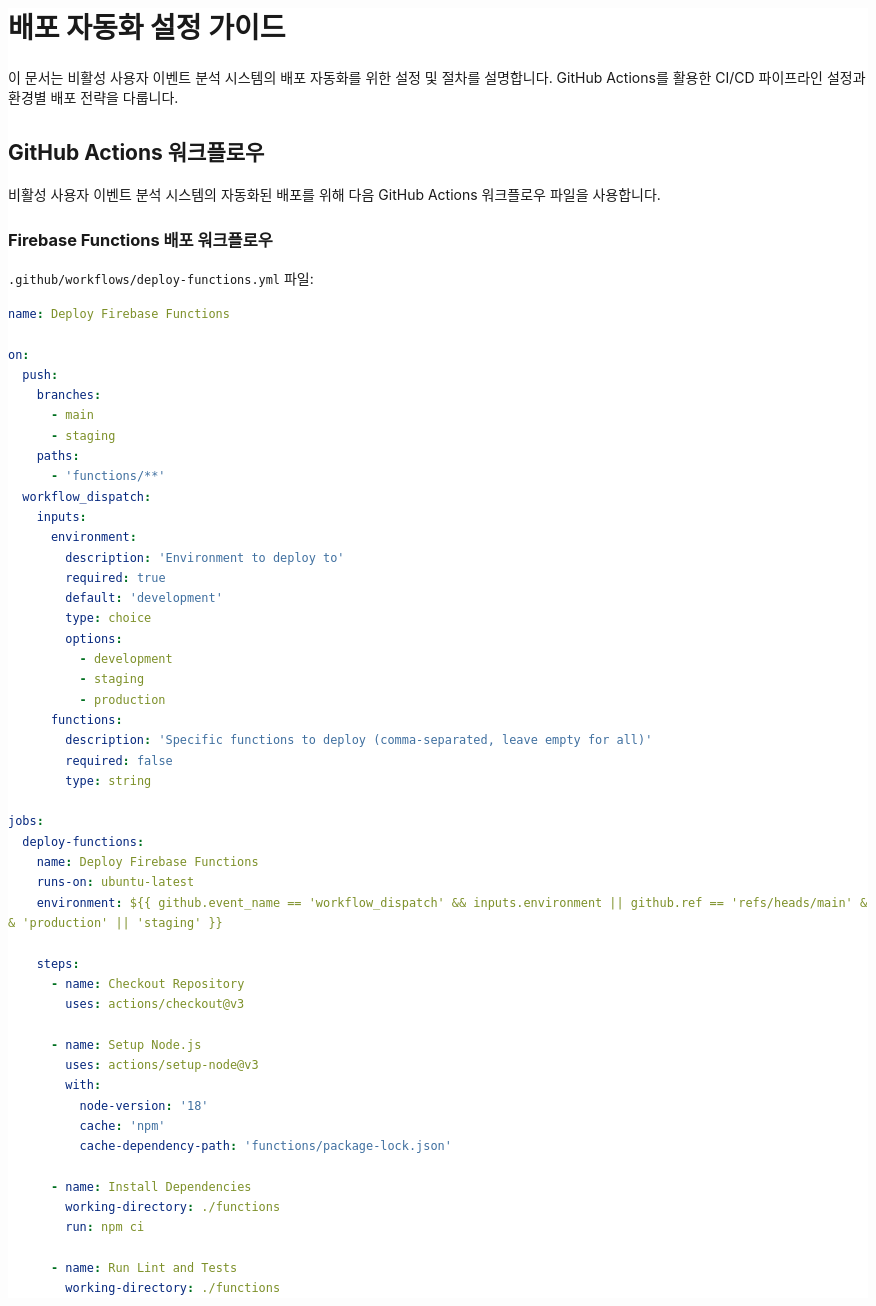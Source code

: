 # 배포 자동화 설정 가이드

이 문서는 비활성 사용자 이벤트 분석 시스템의 배포 자동화를 위한 설정 및 절차를 설명합니다. GitHub Actions를 활용한 CI/CD 파이프라인 설정과 환경별 배포 전략을 다룹니다.

## GitHub Actions 워크플로우

비활성 사용자 이벤트 분석 시스템의 자동화된 배포를 위해 다음 GitHub Actions 워크플로우 파일을 사용합니다.

### Firebase Functions 배포 워크플로우

`.github/workflows/deploy-functions.yml` 파일:

```yaml
name: Deploy Firebase Functions

on:
  push:
    branches:
      - main
      - staging
    paths:
      - 'functions/**'
  workflow_dispatch:
    inputs:
      environment:
        description: 'Environment to deploy to'
        required: true
        default: 'development'
        type: choice
        options:
          - development
          - staging
          - production
      functions:
        description: 'Specific functions to deploy (comma-separated, leave empty for all)'
        required: false
        type: string

jobs:
  deploy-functions:
    name: Deploy Firebase Functions
    runs-on: ubuntu-latest
    environment: ${{ github.event_name == 'workflow_dispatch' && inputs.environment || github.ref == 'refs/heads/main' && 'production' || 'staging' }}
    
    steps:
      - name: Checkout Repository
        uses: actions/checkout@v3

      - name: Setup Node.js
        uses: actions/setup-node@v3
        with:
          node-version: '18'
          cache: 'npm'
          cache-dependency-path: 'functions/package-lock.json'

      - name: Install Dependencies
        working-directory: ./functions
        run: npm ci

      - name: Run Lint and Tests
        working-directory: ./functions
```